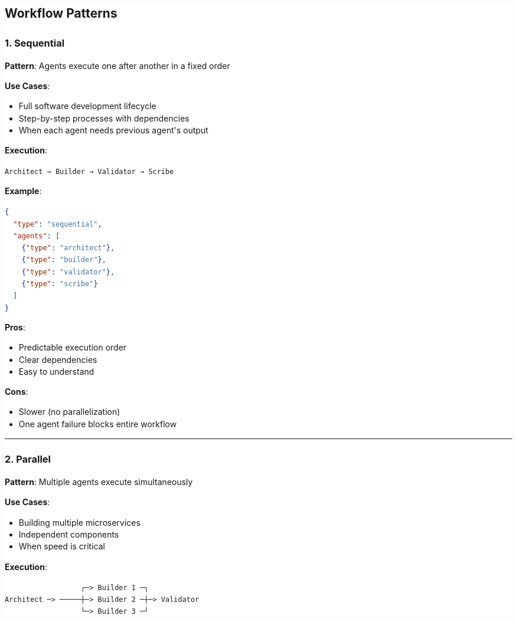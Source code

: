 
## Workflow Patterns

### 1. Sequential

**Pattern**: Agents execute one after another in a fixed order

**Use Cases**:
- Full software development lifecycle
- Step-by-step processes with dependencies
- When each agent needs previous agent's output

**Execution**:
```
Architect → Builder → Validator → Scribe
```

**Example**:
```json
{
  "type": "sequential",
  "agents": [
    {"type": "architect"},
    {"type": "builder"},
    {"type": "validator"},
    {"type": "scribe"}
  ]
}
```

**Pros**:
- Predictable execution order
- Clear dependencies
- Easy to understand

**Cons**:
- Slower (no parallelization)
- One agent failure blocks entire workflow

---

### 2. Parallel

**Pattern**: Multiple agents execute simultaneously

**Use Cases**:
- Building multiple microservices
- Independent components
- When speed is critical

**Execution**:
```
                  ┌─> Builder 1 ─┐
Architect ─> ─────┼─> Builder 2 ─┼─> Validator
                  └─> Builder 3 ─┘
```
